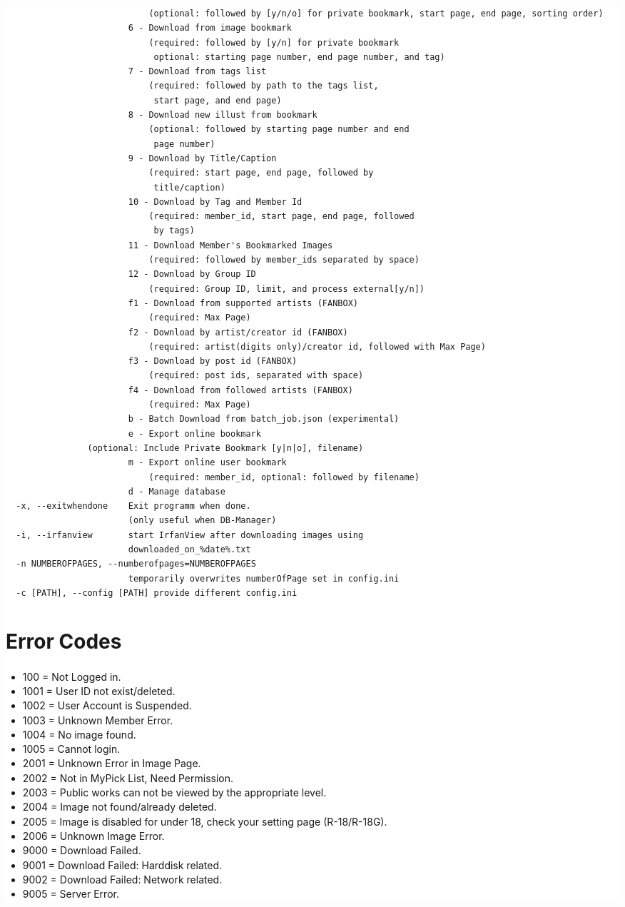 ```
                            (optional: followed by [y/n/o] for private bookmark, start page, end page, sorting order)
                        6 - Download from image bookmark
                            (required: followed by [y/n] for private bookmark
                             optional: starting page number, end page number, and tag)
                        7 - Download from tags list
                            (required: followed by path to the tags list,
                             start page, and end page)
                        8 - Download new illust from bookmark
                            (optional: followed by starting page number and end
                             page number)
                        9 - Download by Title/Caption
                            (required: start page, end page, followed by
                             title/caption)
                        10 - Download by Tag and Member Id
                            (required: member_id, start page, end page, followed
                             by tags)
                        11 - Download Member's Bookmarked Images
                            (required: followed by member_ids separated by space)
                        12 - Download by Group ID
                            (required: Group ID, limit, and process external[y/n])
                        f1 - Download from supported artists (FANBOX)
                            (required: Max Page)
                        f2 - Download by artist/creator id (FANBOX)
                            (required: artist(digits only)/creator id, followed with Max Page)
                        f3 - Download by post id (FANBOX)
                            (required: post ids, separated with space)
                        f4 - Download from followed artists (FANBOX)
                            (required: Max Page)
                        b - Batch Download from batch_job.json (experimental)
                        e - Export online bookmark
			    (optional: Include Private Bookmark [y|n|o], filename)
                        m - Export online user bookmark
                            (required: member_id, optional: followed by filename)
                        d - Manage database
  -x, --exitwhendone    Exit programm when done.
                        (only useful when DB-Manager)
  -i, --irfanview       start IrfanView after downloading images using
                        downloaded_on_%date%.txt
  -n NUMBEROFPAGES, --numberofpages=NUMBEROFPAGES
                        temporarily overwrites numberOfPage set in config.ini
  -c [PATH], --config [PATH] provide different config.ini
```

# Error Codes
- 100  = Not Logged in.
- 1001 = User ID not exist/deleted.
- 1002 = User Account is Suspended.
- 1003 = Unknown Member Error.
- 1004 = No image found.
- 1005 = Cannot login.
- 2001 = Unknown Error in Image Page.
- 2002 = Not in MyPick List, Need Permission.
- 2003 = Public works can not be viewed by the appropriate level.
- 2004 = Image not found/already deleted.
- 2005 = Image is disabled for under 18, check your setting page (R-18/R-18G).
- 2006 = Unknown Image Error.
- 9000 = Download Failed.
- 9001 = Download Failed: Harddisk related.
- 9002 = Download Failed: Network related.
- 9005 = Server Error.
